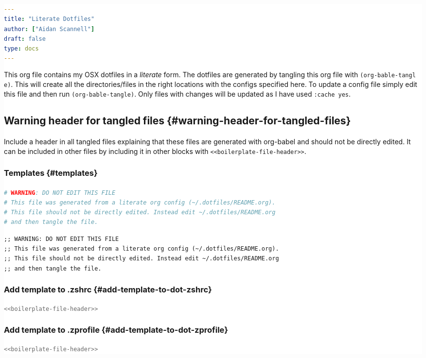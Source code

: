 ```yaml
---
title: "Literate Dotfiles"
author: ["Aidan Scannell"]
draft: false
type: docs
---
```


This org file contains my OSX dotfiles in a _literate_ form.
The dotfiles are generated by tangling this org file with `(org-bable-tangle)`.
This will create all the directories/files in the right locations with the configs specified here.
To update a config file simply edit this file and then run `(org-bable-tangle)`.
Only files with changes will be updated as I have used `:cache yes`.


## Warning header for tangled files {#warning-header-for-tangled-files}

Include a header in all tangled files explaining that these files are generated with org-babel
and should not be directly edited. It can be included in other files by including it in other blocks
with `<<boilerplate-file-header>>`.


### Templates {#templates}

<a id="code-snippet--boilerplate-file-header"></a>
```sh
# WARNING: DO NOT EDIT THIS FILE
# This file was generated from a literate org config (~/.dotfiles/README.org).
# This file should not be directly edited. Instead edit ~/.dotfiles/README.org
# and then tangle the file.
```

<a id="code-snippet--emacs-boilerplate-file-header"></a>
```emacs-lisp
;; WARNING: DO NOT EDIT THIS FILE
;; This file was generated from a literate org config (~/.dotfiles/README.org).
;; This file should not be directly edited. Instead edit ~/.dotfiles/README.org
;; and then tangle the file.
```


### Add template to .zshrc {#add-template-to-dot-zshrc}

```sh
<<boilerplate-file-header>>
```


### Add template to .zprofile {#add-template-to-dot-zprofile}

```sh
<<boilerplate-file-header>>
```
